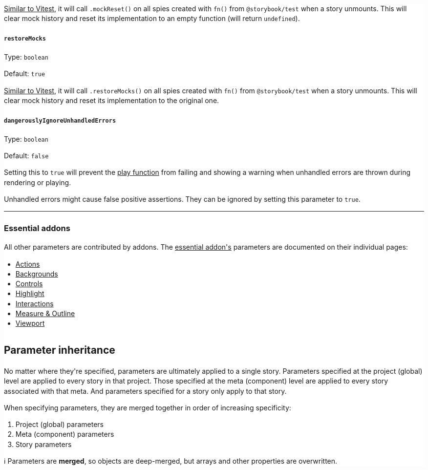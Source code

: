 [Similar to Vitest](https://vitest.dev/config/#mockreset), it will call `.mockReset()` on all spies created with `fn()` from `@storybook/test` when a story unmounts. This will clear mock history and reset its implementation to an empty function (will return `undefined`).

#### `restoreMocks`

Type: `boolean`

Default: `true`

[Similar to Vitest](https://vitest.dev/config/#restoremocks), it will call `.restoreMocks()` on all spies created with `fn()` from `@storybook/test` when a story unmounts. This will clear mock history and reset its implementation to the original one.

#### `dangerouslyIgnoreUnhandledErrors`

Type: `boolean`

Default: `false`

Setting this to `true` will prevent the [play function](../writing-stories/play-function.md) from failing and showing a warning when unhandled errors are thrown during rendering or playing.

Unhandled errors might cause false positive assertions. They can be ignored by setting this parameter to `true`.

---

### Essential addons

All other parameters are contributed by addons. The [essential addon's](../essentials/index.md) parameters are documented on their individual pages:

- [Actions](../essentials/actions.md#parameters)
- [Backgrounds](../essentials/backgrounds.md#parameters)
- [Controls](../essentials/controls.md#parameters)
- [Highlight](../essentials/highlight.md#parameters)
- [Interactions](../essentials/interactions.md#parameters)
- [Measure & Outline](../essentials/measure-and-outline.md#parameters)
- [Viewport](../essentials/viewport.md#parameters)

## Parameter inheritance

No matter where they're specified, parameters are ultimately applied to a single story. Parameters specified at the project (global) level are applied to every story in that project. Those specified at the meta (component) level are applied to every story associated with that meta. And parameters specified for a story only apply to that story.

When specifying parameters, they are merged together in order of increasing specificity:

1. Project (global) parameters
2. Meta (component) parameters
3. Story parameters

<div class="aside">

ℹ️ Parameters are **merged**, so objects are deep-merged, but arrays and other properties are overwritten.
